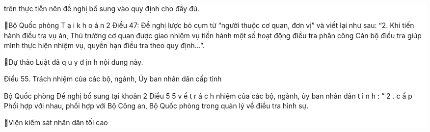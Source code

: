 trên  thực  tiễn
nên  đề  nghị  bổ
sung  vào  quy
định cho đầy đủ.

Bộ Quốc phòng T ạ i  k h o ả n  2
Điều 47: Đề nghị
lược  bỏ  cụm  từ
“người  thuộc  cơ
quan, đơn vị” và
viết  lại  như  sau:
“2. Khi tiến hành
điều  tra  vụ  án,
Thủ  trưởng  cơ
quan  được  giao
nhiệm  vụ  tiến
hành một số hoạt
động  điều  tra
phân  công  Cán
bộ  điều  tra  giúp
mình  thực  hiện
nhiệm  vụ,  quyền
hạn điều tra theo
quy định...”.

Dự  thảo  Luật  đã
q u y  đ ịn h  nội
dung này.

Điều 55. Trách
nhiệm của các
bộ, ngành, Ủy
ban nhân dân
cấp tỉnh

Bộ Quốc phòng Đề  nghị  bổ  sung
tại khoản 2 Điều
5 5  v ề
t r á c h
nhiệm  của  các
bộ,  ngành,  ủy
ban  nhân  dân
t ỉ n h :  “ 2 .
c ấ p
Phối  hợp  với
nhau,  phối  hợp
với  Bộ  Công  an,
Bộ  Quốc  phòng
trong  quản  lý  về
điều tra hình sự.

Viện  kiểm  sát
nhân dân tối cao

